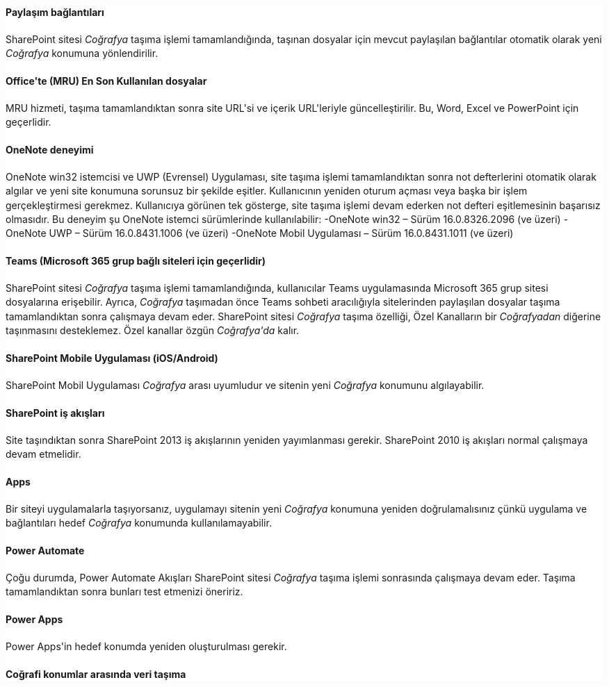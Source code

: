 #### <a name="sharing-links"></a>**Paylaşım bağlantıları**
SharePoint sitesi _Coğrafya_ taşıma işlemi tamamlandığında, taşınan dosyalar için mevcut paylaşılan bağlantılar otomatik olarak yeni _Coğrafya_ konumuna yönlendirilir.

#### <a name="most-recently-used-files-in-office-mru"></a>**Office'te (MRU) En Son Kullanılan dosyalar**

MRU hizmeti, taşıma tamamlandıktan sonra site URL'si ve içerik URL'leriyle güncelleştirilir. Bu, Word, Excel ve PowerPoint için geçerlidir.

#### <a name="onenote-experience"></a>**OneNote deneyimi**

OneNote win32 istemcisi ve UWP (Evrensel) Uygulaması, site taşıma işlemi tamamlandıktan sonra not defterlerini otomatik olarak algılar ve yeni site konumuna sorunsuz bir şekilde eşitler. Kullanıcının yeniden oturum açması veya başka bir işlem gerçekleştirmesi gerekmez. Kullanıcıya görünen tek gösterge, site taşıma işlemi devam ederken not defteri eşitlemesinin başarısız olmasıdır. Bu deneyim şu OneNote istemci sürümlerinde kullanılabilir: -OneNote win32 – Sürüm 16.0.8326.2096 (ve üzeri) -OneNote UWP – Sürüm 16.0.8431.1006 (ve üzeri) -OneNote Mobil Uygulaması – Sürüm 16.0.8431.1011 (ve üzeri)

#### <a name="teams-applicable-to-microsoft-365-group-connected-sites"></a>**Teams (Microsoft 365 grup bağlı siteleri için geçerlidir)**

SharePoint sitesi _Coğrafya_ taşıma işlemi tamamlandığında, kullanıcılar Teams uygulamasında Microsoft 365 grup sitesi dosyalarına erişebilir. Ayrıca, _Coğrafya_ taşımadan önce Teams sohbeti aracılığıyla sitelerinden paylaşılan dosyalar taşıma tamamlandıktan sonra çalışmaya devam eder.
SharePoint sitesi _Coğrafya_ taşıma özelliği, Özel Kanalların bir _Coğrafyadan_ diğerine taşınmasını desteklemez. Özel kanallar özgün _Coğrafya'da_ kalır.

#### <a name="sharepoint-mobile-app-iosandroid"></a>**SharePoint Mobile Uygulaması (iOS/Android)**
SharePoint Mobil Uygulaması _Coğrafya_ arası uyumludur ve sitenin yeni _Coğrafya_ konumunu algılayabilir.

#### <a name="sharepoint-workflows"></a>**SharePoint iş akışları**
Site taşındıktan sonra SharePoint 2013 iş akışlarının yeniden yayımlanması gerekir. SharePoint 2010 iş akışları normal çalışmaya devam etmelidir.

#### <a name="apps"></a>**Apps**
Bir siteyi uygulamalarla taşıyorsanız, uygulamayı sitenin yeni _Coğrafya_ konumuna yeniden doğrulamalısınız çünkü uygulama ve bağlantıları hedef _Coğrafya_ konumunda kullanılamayabilir.

#### <a name="power-automate"></a>**Power Automate**
Çoğu durumda, Power Automate Akışları SharePoint sitesi _Coğrafya_ taşıma işlemi sonrasında çalışmaya devam eder. Taşıma tamamlandıktan sonra bunları test etmenizi öneririz.

#### <a name="power-apps"></a>**Power Apps**

Power Apps'in hedef konumda yeniden oluşturulması gerekir.

#### <a name="data-movement-between-geo-locations"></a>**Coğrafi konumlar arasında veri taşıma**
